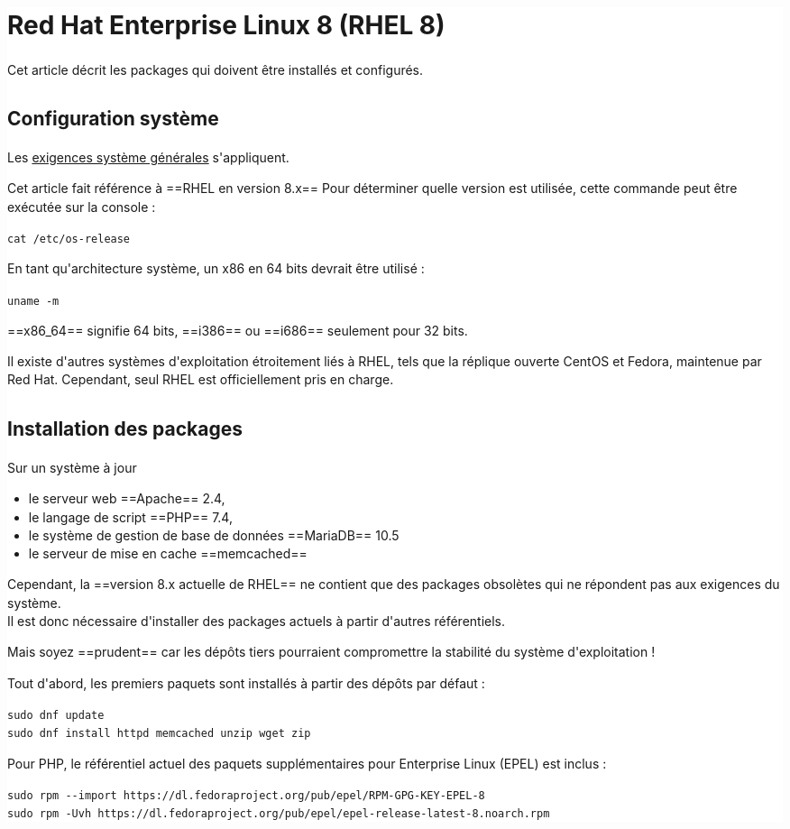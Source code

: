# Red Hat Enterprise Linux 8 (RHEL 8)

Cet article décrit les packages qui doivent être installés et configurés.

## Configuration système

Les [exigences système générales]() s'appliquent.

Cet article fait référence à ==RHEL en version 8.x==
Pour déterminer quelle version est utilisée, cette commande peut être exécutée sur la console :

```shell
cat /etc/os-release
```

En tant qu'architecture système, un x86 en 64 bits devrait être utilisé :

```shell
uname -m
```

==x86_64== signifie 64 bits, ==i386== ou ==i686== seulement pour 32 bits.

Il existe d'autres systèmes d'exploitation étroitement liés à RHEL, tels que la réplique ouverte CentOS et Fedora, maintenue par Red Hat. Cependant, seul RHEL est officiellement pris en charge.

## Installation des packages

Sur un système à jour

-   le serveur web ==Apache== 2.4,
-   le langage de script ==PHP== 7.4,
-   le système de gestion de base de données ==MariaDB== 10.5
-   le serveur de mise en cache ==memcached==

Cependant, la ==version 8.x actuelle de RHEL== ne contient que des packages obsolètes qui ne répondent pas aux exigences du système.<br>
Il est donc nécessaire d'installer des packages actuels à partir d'autres référentiels.

Mais soyez ==prudent== car les dépôts tiers pourraient compromettre la stabilité du système d'exploitation !

Tout d'abord, les premiers paquets sont installés à partir des dépôts par défaut :

```shell
sudo dnf update
sudo dnf install httpd memcached unzip wget zip
```

Pour PHP, le référentiel actuel des paquets supplémentaires pour Enterprise Linux (EPEL) est inclus :

```shell
sudo rpm --import https://dl.fedoraproject.org/pub/epel/RPM-GPG-KEY-EPEL-8
sudo rpm -Uvh https://dl.fedoraproject.org/pub/epel/epel-release-latest-8.noarch.rpm
```
